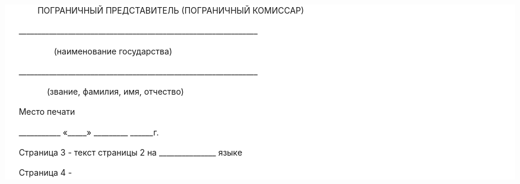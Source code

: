               ПОГРАНИЧНЫЙ ПРЕДСТАВИТЕЛЬ (ПОГРАНИЧНЫЙ КОМИССАР)

      _______________________________________________________________

                     (наименование государства)

      _______________________________________________________________

                  (звание, фамилия, имя, отчество)

      Место печати

      ___________ «_____» _________ ______г.

      Страница 3 - текст страницы 2 на _______________ языке

      Страница 4 -

